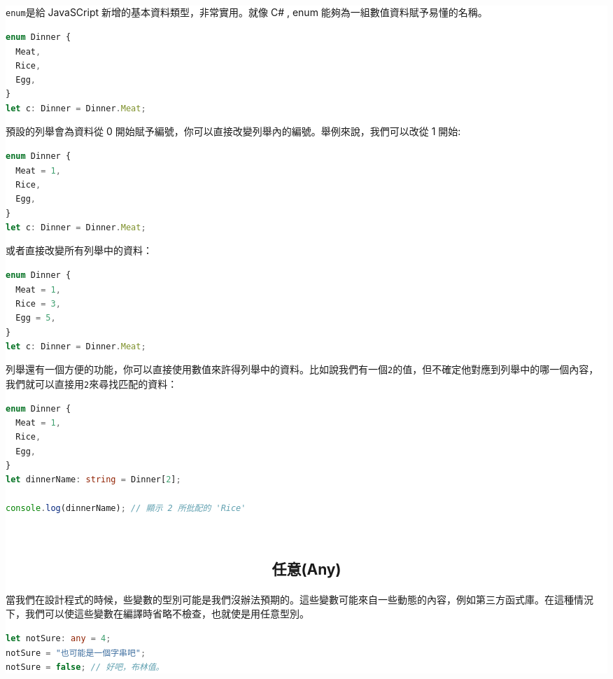 `enum`是給 JavaSCript 新增的基本資料類型，非常實用。就像 C# , enum 能夠為一組數值資料賦予易懂的名稱。

```typescript
enum Dinner {
  Meat,
  Rice,
  Egg,
}
let c: Dinner = Dinner.Meat;
```

預設的列舉會為資料從 0 開始賦予編號，你可以直接改變列舉內的編號。舉例來說，我們可以改從 1 開始:

```typescript
enum Dinner {
  Meat = 1,
  Rice,
  Egg,
}
let c: Dinner = Dinner.Meat;
```

或者直接改變所有列舉中的資料：

```typescript
enum Dinner {
  Meat = 1,
  Rice = 3,
  Egg = 5,
}
let c: Dinner = Dinner.Meat;
```

列舉還有一個方便的功能，你可以直接使用數值來許得列舉中的資料。比如說我們有一個`2`的值，但不確定他對應到列舉中的哪一個內容，我們就可以直接用`2`來尋找匹配的資料：

```typescript
enum Dinner {
  Meat = 1,
  Rice,
  Egg,
}
let dinnerName: string = Dinner[2];

console.log(dinnerName); // 顯示 2 所批配的 'Rice'
```

<br/>

## <center>任意(Any)</center>

當我們在設計程式的時候，些變數的型別可能是我們沒辦法預期的。這些變數可能來自一些動態的內容，例如第三方函式庫。在這種情況下，我們可以使這些變數在編譯時省略不檢查，也就使是用任意型別。

```ts
let notSure: any = 4;
notSure = "也可能是一個字串吧";
notSure = false; // 好吧，布林值。
```

